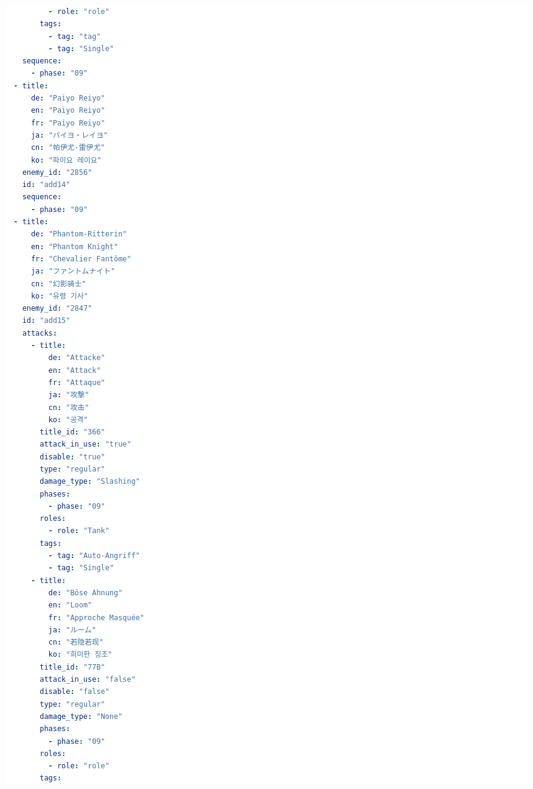 ```yaml
          - role: "role"
        tags:
          - tag: "tag"
          - tag: "Single"
    sequence:
      - phase: "09"
  - title:
      de: "Paiyo Reiyo"
      en: "Paiyo Reiyo"
      fr: "Paiyo Reiyo"
      ja: "パイヨ・レイヨ"
      cn: "帕伊尤·雷伊尤"
      ko: "파이요 레이요"
    enemy_id: "2856"
    id: "add14"
    sequence:
      - phase: "09"
  - title:
      de: "Phantom-Ritterin"
      en: "Phantom Knight"
      fr: "Chevalier Fantôme"
      ja: "ファントムナイト"
      cn: "幻影骑士"
      ko: "유령 기사"
    enemy_id: "2847"
    id: "add15"
    attacks:
      - title:
          de: "Attacke"
          en: "Attack"
          fr: "Attaque"
          ja: "攻撃"
          cn: "攻击"
          ko: "공격"
        title_id: "366"
        attack_in_use: "true"
        disable: "true"
        type: "regular"
        damage_type: "Slashing"
        phases:
          - phase: "09"
        roles:
          - role: "Tank"
        tags:
          - tag: "Auto-Angriff"
          - tag: "Single"
      - title:
          de: "Böse Ahnung"
          en: "Loom"
          fr: "Approche Masquée"
          ja: "ルーム"
          cn: "若隐若现"
          ko: "희미한 징조"
        title_id: "77B"
        attack_in_use: "false"
        disable: "false"
        type: "regular"
        damage_type: "None"
        phases:
          - phase: "09"
        roles:
          - role: "role"
        tags:
```